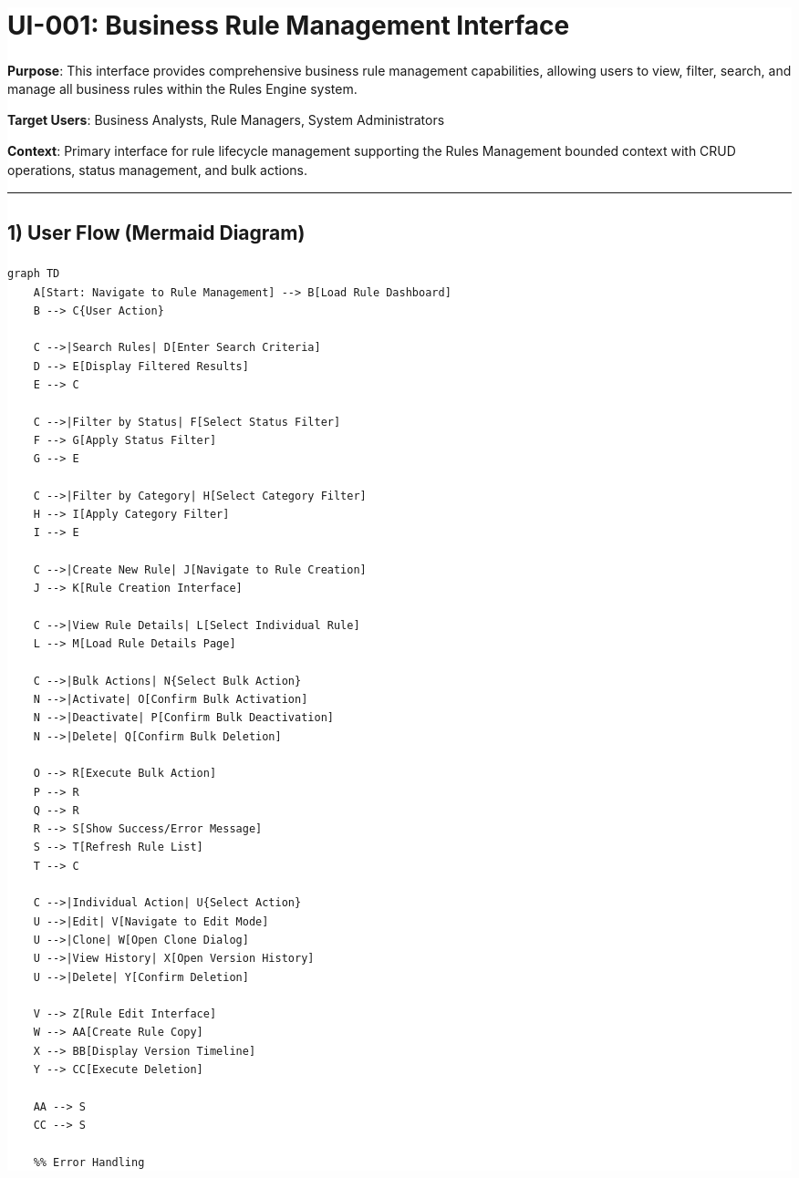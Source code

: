 # UI-001: Business Rule Management Interface

**Purpose**: This interface provides comprehensive business rule management capabilities, allowing users to view, filter, search, and manage all business rules within the Rules Engine system.

**Target Users**: Business Analysts, Rule Managers, System Administrators

**Context**: Primary interface for rule lifecycle management supporting the Rules Management bounded context with CRUD operations, status management, and bulk actions.

---

## 1) User Flow (Mermaid Diagram)

```mermaid
graph TD
    A[Start: Navigate to Rule Management] --> B[Load Rule Dashboard]
    B --> C{User Action}
    
    C -->|Search Rules| D[Enter Search Criteria]
    D --> E[Display Filtered Results]
    E --> C
    
    C -->|Filter by Status| F[Select Status Filter]
    F --> G[Apply Status Filter]
    G --> E
    
    C -->|Filter by Category| H[Select Category Filter]
    H --> I[Apply Category Filter]
    I --> E
    
    C -->|Create New Rule| J[Navigate to Rule Creation]
    J --> K[Rule Creation Interface]
    
    C -->|View Rule Details| L[Select Individual Rule]
    L --> M[Load Rule Details Page]
    
    C -->|Bulk Actions| N{Select Bulk Action}
    N -->|Activate| O[Confirm Bulk Activation]
    N -->|Deactivate| P[Confirm Bulk Deactivation]
    N -->|Delete| Q[Confirm Bulk Deletion]
    
    O --> R[Execute Bulk Action]
    P --> R
    Q --> R
    R --> S[Show Success/Error Message]
    S --> T[Refresh Rule List]
    T --> C
    
    C -->|Individual Action| U{Select Action}
    U -->|Edit| V[Navigate to Edit Mode]
    U -->|Clone| W[Open Clone Dialog]
    U -->|View History| X[Open Version History]
    U -->|Delete| Y[Confirm Deletion]
    
    V --> Z[Rule Edit Interface]
    W --> AA[Create Rule Copy]
    X --> BB[Display Version Timeline]
    Y --> CC[Execute Deletion]
    
    AA --> S
    CC --> S
    
    %% Error Handling
```